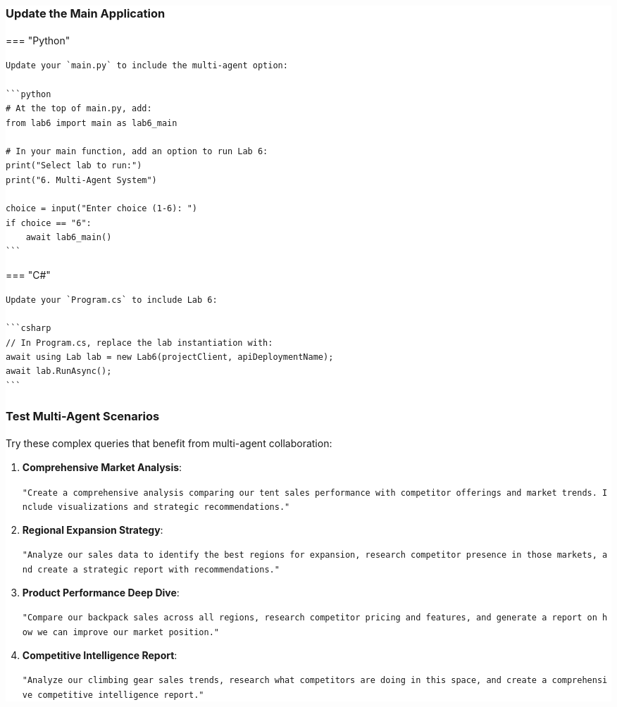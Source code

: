 ### Update the Main Application

=== "Python"

    Update your `main.py` to include the multi-agent option:

    ```python
    # At the top of main.py, add:
    from lab6 import main as lab6_main

    # In your main function, add an option to run Lab 6:
    print("Select lab to run:")
    print("6. Multi-Agent System")
    
    choice = input("Enter choice (1-6): ")
    if choice == "6":
        await lab6_main()
    ```

=== "C#"

    Update your `Program.cs` to include Lab 6:

    ```csharp
    // In Program.cs, replace the lab instantiation with:
    await using Lab lab = new Lab6(projectClient, apiDeploymentName);
    await lab.RunAsync();
    ```

### Test Multi-Agent Scenarios

Try these complex queries that benefit from multi-agent collaboration:

1. **Comprehensive Market Analysis**:
   ```
   "Create a comprehensive analysis comparing our tent sales performance with competitor offerings and market trends. Include visualizations and strategic recommendations."
   ```

2. **Regional Expansion Strategy**:
   ```
   "Analyze our sales data to identify the best regions for expansion, research competitor presence in those markets, and create a strategic report with recommendations."
   ```

3. **Product Performance Deep Dive**:
   ```
   "Compare our backpack sales across all regions, research competitor pricing and features, and generate a report on how we can improve our market position."
   ```

4. **Competitive Intelligence Report**:
   ```
   "Analyze our climbing gear sales trends, research what competitors are doing in this space, and create a comprehensive competitive intelligence report."
   ```
